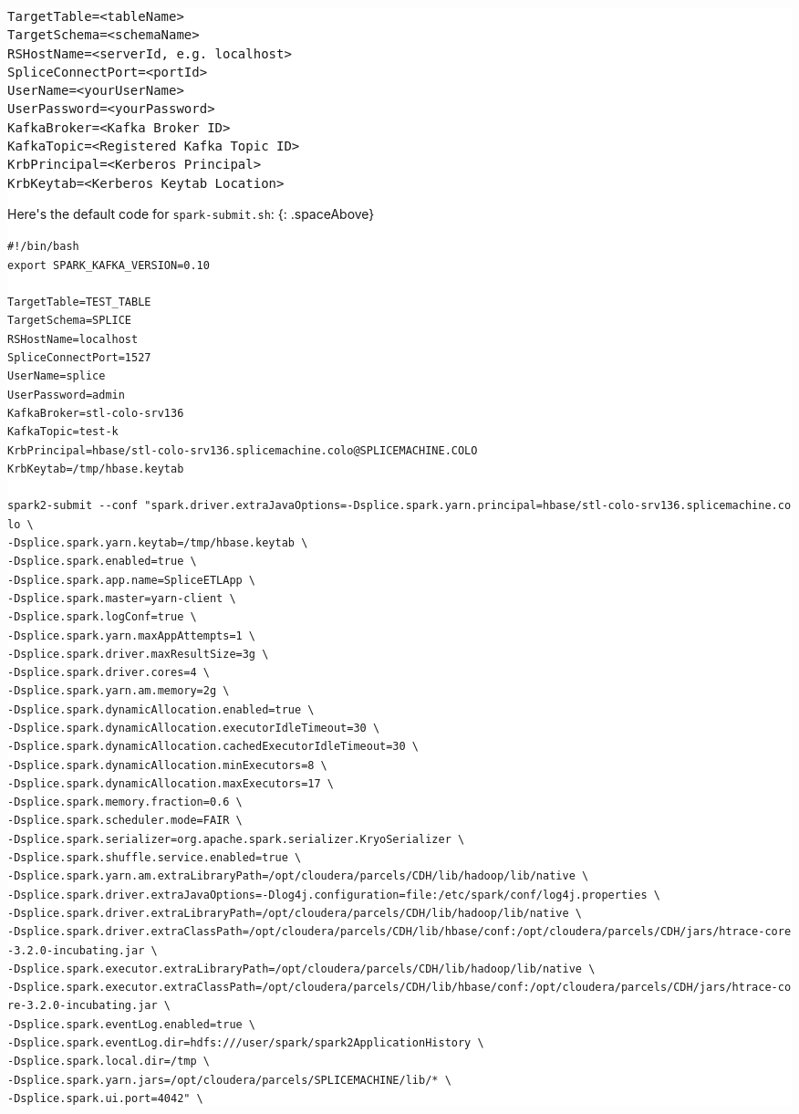 <div class="PreWrapper"><pre class="AppCommand">
TargetTable=<span class="HighlightedCode">&lt;tableName&gt;</span>
TargetSchema=<span class="HighlightedCode">&lt;schemaName&gt;</span>
RSHostName=<span class="HighlightedCode">&lt;serverId, e.g. localhost&gt;</span>
SpliceConnectPort=<span class="HighlightedCode">&lt;portId&gt;</span>
UserName=<span class="HighlightedCode">&lt;yourUserName&gt;</span>
UserPassword=<span class="HighlightedCode">&lt;yourPassword&gt;</span>
KafkaBroker=<span class="HighlightedCode">&lt;Kafka Broker ID&gt;</span>
KafkaTopic=<span class="HighlightedCode">&lt;Registered Kafka Topic ID&gt;</span>
KrbPrincipal=<span class="HighlightedCode">&lt;Kerberos Principal&gt;</span>
KrbKeytab=<span class="HighlightedCode">&lt;Kerberos Keytab Location&gt;</span>
</pre></div>

Here's the default code for `spark-submit.sh`:
{: .spaceAbove}

```
#!/bin/bash
export SPARK_KAFKA_VERSION=0.10

TargetTable=TEST_TABLE
TargetSchema=SPLICE
RSHostName=localhost
SpliceConnectPort=1527
UserName=splice
UserPassword=admin
KafkaBroker=stl-colo-srv136
KafkaTopic=test-k
KrbPrincipal=hbase/stl-colo-srv136.splicemachine.colo@SPLICEMACHINE.COLO
KrbKeytab=/tmp/hbase.keytab

spark2-submit --conf "spark.driver.extraJavaOptions=-Dsplice.spark.yarn.principal=hbase/stl-colo-srv136.splicemachine.colo \
-Dsplice.spark.yarn.keytab=/tmp/hbase.keytab \
-Dsplice.spark.enabled=true \
-Dsplice.spark.app.name=SpliceETLApp \
-Dsplice.spark.master=yarn-client \
-Dsplice.spark.logConf=true \
-Dsplice.spark.yarn.maxAppAttempts=1 \
-Dsplice.spark.driver.maxResultSize=3g \
-Dsplice.spark.driver.cores=4 \
-Dsplice.spark.yarn.am.memory=2g \
-Dsplice.spark.dynamicAllocation.enabled=true \
-Dsplice.spark.dynamicAllocation.executorIdleTimeout=30 \
-Dsplice.spark.dynamicAllocation.cachedExecutorIdleTimeout=30 \
-Dsplice.spark.dynamicAllocation.minExecutors=8 \
-Dsplice.spark.dynamicAllocation.maxExecutors=17 \
-Dsplice.spark.memory.fraction=0.6 \
-Dsplice.spark.scheduler.mode=FAIR \
-Dsplice.spark.serializer=org.apache.spark.serializer.KryoSerializer \
-Dsplice.spark.shuffle.service.enabled=true \
-Dsplice.spark.yarn.am.extraLibraryPath=/opt/cloudera/parcels/CDH/lib/hadoop/lib/native \
-Dsplice.spark.driver.extraJavaOptions=-Dlog4j.configuration=file:/etc/spark/conf/log4j.properties \
-Dsplice.spark.driver.extraLibraryPath=/opt/cloudera/parcels/CDH/lib/hadoop/lib/native \
-Dsplice.spark.driver.extraClassPath=/opt/cloudera/parcels/CDH/lib/hbase/conf:/opt/cloudera/parcels/CDH/jars/htrace-core-3.2.0-incubating.jar \
-Dsplice.spark.executor.extraLibraryPath=/opt/cloudera/parcels/CDH/lib/hadoop/lib/native \
-Dsplice.spark.executor.extraClassPath=/opt/cloudera/parcels/CDH/lib/hbase/conf:/opt/cloudera/parcels/CDH/jars/htrace-core-3.2.0-incubating.jar \
-Dsplice.spark.eventLog.enabled=true \
-Dsplice.spark.eventLog.dir=hdfs:///user/spark/spark2ApplicationHistory \
-Dsplice.spark.local.dir=/tmp \
-Dsplice.spark.yarn.jars=/opt/cloudera/parcels/SPLICEMACHINE/lib/* \
-Dsplice.spark.ui.port=4042" \
```